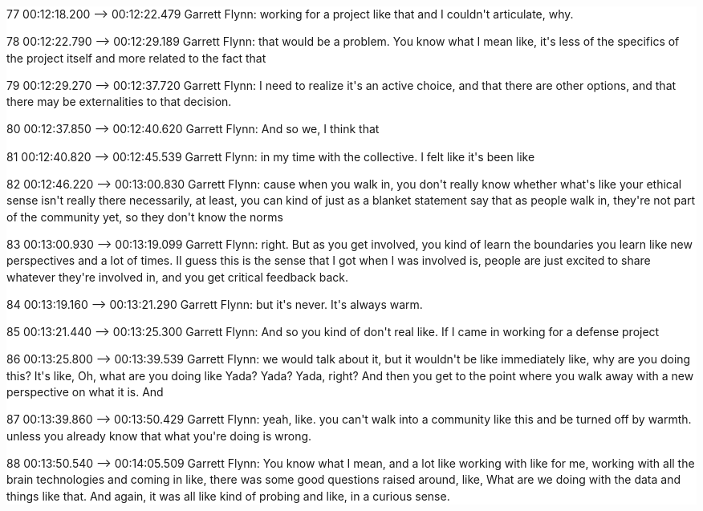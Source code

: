 77
00:12:18.200 --> 00:12:22.479
Garrett Flynn: working for a project like that and I couldn't articulate, why.

78
00:12:22.790 --> 00:12:29.189
Garrett Flynn: that would be a problem. You know what I mean like, it's less of the specifics of the project itself and more related to the fact that

79
00:12:29.270 --> 00:12:37.720
Garrett Flynn: I need to realize it's an active choice, and that there are other options, and that there may be externalities to that decision.

80
00:12:37.850 --> 00:12:40.620
Garrett Flynn: And so we, I think that

81
00:12:40.820 --> 00:12:45.539
Garrett Flynn: in my time with the collective. I felt like it's been like

82
00:12:46.220 --> 00:13:00.830
Garrett Flynn: cause when you walk in, you don't really know whether what's like your ethical sense isn't really there necessarily, at least, you can kind of just as a blanket statement say that as people walk in, they're not part of the community yet, so they don't know the norms

83
00:13:00.930 --> 00:13:19.099
Garrett Flynn: right. But as you get involved, you kind of learn the boundaries you learn like new perspectives and a lot of times. II guess this is the sense that I got when I was involved is, people are just excited to share whatever they're involved in, and you get critical feedback back.

84
00:13:19.160 --> 00:13:21.290
Garrett Flynn: but it's never. It's always warm.

85
00:13:21.440 --> 00:13:25.300
Garrett Flynn: And so you kind of don't real like. If I came in working for a defense project

86
00:13:25.800 --> 00:13:39.539
Garrett Flynn: we would talk about it, but it wouldn't be like immediately like, why are you doing this? It's like, Oh, what are you doing like Yada? Yada? Yada, right? And then you get to the point where you walk away with a new perspective on what it is. And

87
00:13:39.860 --> 00:13:50.429
Garrett Flynn: yeah, like. you can't walk into a community like this and be turned off by warmth. unless you already know that what you're doing is wrong.

88
00:13:50.540 --> 00:14:05.509
Garrett Flynn: You know what I mean, and a lot like working with like for me, working with all the brain technologies and coming in like, there was some good questions raised around, like, What are we doing with the data and things like that. And again, it was all like kind of probing and like, in a curious sense.
